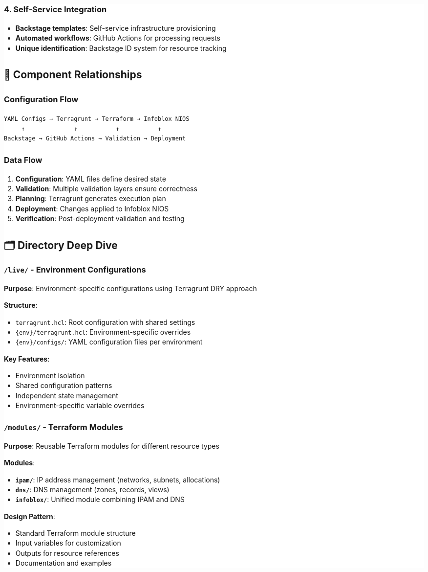 ### 4. **Self-Service Integration**
- **Backstage templates**: Self-service infrastructure provisioning
- **Automated workflows**: GitHub Actions for processing requests
- **Unique identification**: Backstage ID system for resource tracking

## 🔧 Component Relationships

### Configuration Flow
```
YAML Configs → Terragrunt → Terraform → Infoblox NIOS
     ↑              ↑           ↑           ↑
Backstage → GitHub Actions → Validation → Deployment
```

### Data Flow
1. **Configuration**: YAML files define desired state
2. **Validation**: Multiple validation layers ensure correctness
3. **Planning**: Terragrunt generates execution plan
4. **Deployment**: Changes applied to Infoblox NIOS
5. **Verification**: Post-deployment validation and testing

## 🗂️ Directory Deep Dive

### `/live/` - Environment Configurations

**Purpose**: Environment-specific configurations using Terragrunt DRY approach

**Structure**:
- `terragrunt.hcl`: Root configuration with shared settings
- `{env}/terragrunt.hcl`: Environment-specific overrides
- `{env}/configs/`: YAML configuration files per environment

**Key Features**:
- Environment isolation
- Shared configuration patterns
- Independent state management
- Environment-specific variable overrides

### `/modules/` - Terraform Modules

**Purpose**: Reusable Terraform modules for different resource types

**Modules**:
- **`ipam/`**: IP address management (networks, subnets, allocations)
- **`dns/`**: DNS management (zones, records, views)
- **`infoblox/`**: Unified module combining IPAM and DNS

**Design Pattern**:
- Standard Terraform module structure
- Input variables for customization
- Outputs for resource references
- Documentation and examples

